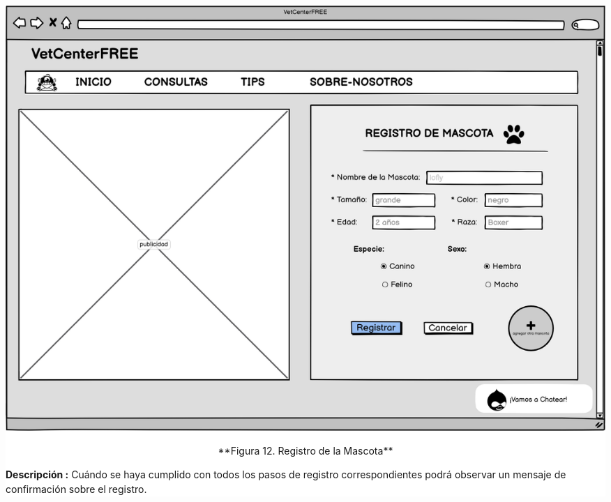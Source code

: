 <p align="center"><img src="https://github.com/Ro-Nel/Pet-Angels/blob/main/Imagenes/RegistroMascota%20.png"></p>
<p align="center">**Figura 12. Registro de la Mascota**</p>

**Descripción :** Cuándo se haya cumplido con todos los pasos de registro correspondientes podrá observar un mensaje de confirmación sobre el registro.
